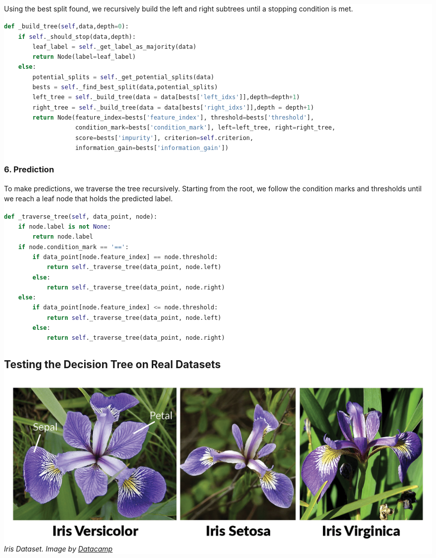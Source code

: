 Using the best split found, we recursively build the left and right subtrees until a stopping condition is met.
```python 
def _build_tree(self,data,depth=0):
    if self._should_stop(data,depth):
        leaf_label = self._get_label_as_majority(data)
        return Node(label=leaf_label)
    else:
        potential_splits = self._get_potential_splits(data)
        bests = self._find_best_split(data,potential_splits)
        left_tree = self._build_tree(data = data[bests['left_idxs']],depth=depth+1)
        right_tree = self._build_tree(data = data[bests['right_idxs']],depth = depth+1)
        return Node(feature_index=bests['feature_index'], threshold=bests['threshold'],
                    condition_mark=bests['condition_mark'], left=left_tree, right=right_tree,
                    score=bests['impurity'], criterion=self.criterion,
                    information_gain=bests['information_gain'])
```
### 6. Prediction

To make predictions, we traverse the tree recursively. Starting from the root, we follow the condition marks and thresholds until we reach a leaf node that holds the predicted label.

```python
def _traverse_tree(self, data_point, node):
    if node.label is not None:  
        return node.label
    if node.condition_mark == '==':
        if data_point[node.feature_index] == node.threshold:
            return self._traverse_tree(data_point, node.left)
        else:
            return self._traverse_tree(data_point, node.right)
    else:
        if data_point[node.feature_index] <= node.threshold:
            return self._traverse_tree(data_point, node.left)
        else:
            return self._traverse_tree(data_point, node.right)
```

## Testing the Decision Tree on Real Datasets

![irisdataset](/assets/img/ss/2023-07-08-decision-trees/iris-machinelearning.png)
_Iris Dataset. Image by <a href="https://www.datacamp.com/tutorial/machine-learning-in-r">Datacamp</a>_ 
